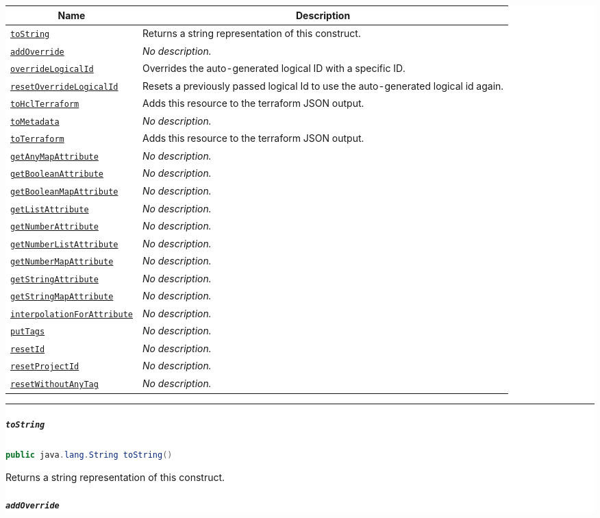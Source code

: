| **Name** | **Description** |
| --- | --- |
| <code><a href="#@cdktf/provider-opentelekomcloud.dataOpentelekomcloudTmsResourceInstancesV1.DataOpentelekomcloudTmsResourceInstancesV1.toString">toString</a></code> | Returns a string representation of this construct. |
| <code><a href="#@cdktf/provider-opentelekomcloud.dataOpentelekomcloudTmsResourceInstancesV1.DataOpentelekomcloudTmsResourceInstancesV1.addOverride">addOverride</a></code> | *No description.* |
| <code><a href="#@cdktf/provider-opentelekomcloud.dataOpentelekomcloudTmsResourceInstancesV1.DataOpentelekomcloudTmsResourceInstancesV1.overrideLogicalId">overrideLogicalId</a></code> | Overrides the auto-generated logical ID with a specific ID. |
| <code><a href="#@cdktf/provider-opentelekomcloud.dataOpentelekomcloudTmsResourceInstancesV1.DataOpentelekomcloudTmsResourceInstancesV1.resetOverrideLogicalId">resetOverrideLogicalId</a></code> | Resets a previously passed logical Id to use the auto-generated logical id again. |
| <code><a href="#@cdktf/provider-opentelekomcloud.dataOpentelekomcloudTmsResourceInstancesV1.DataOpentelekomcloudTmsResourceInstancesV1.toHclTerraform">toHclTerraform</a></code> | Adds this resource to the terraform JSON output. |
| <code><a href="#@cdktf/provider-opentelekomcloud.dataOpentelekomcloudTmsResourceInstancesV1.DataOpentelekomcloudTmsResourceInstancesV1.toMetadata">toMetadata</a></code> | *No description.* |
| <code><a href="#@cdktf/provider-opentelekomcloud.dataOpentelekomcloudTmsResourceInstancesV1.DataOpentelekomcloudTmsResourceInstancesV1.toTerraform">toTerraform</a></code> | Adds this resource to the terraform JSON output. |
| <code><a href="#@cdktf/provider-opentelekomcloud.dataOpentelekomcloudTmsResourceInstancesV1.DataOpentelekomcloudTmsResourceInstancesV1.getAnyMapAttribute">getAnyMapAttribute</a></code> | *No description.* |
| <code><a href="#@cdktf/provider-opentelekomcloud.dataOpentelekomcloudTmsResourceInstancesV1.DataOpentelekomcloudTmsResourceInstancesV1.getBooleanAttribute">getBooleanAttribute</a></code> | *No description.* |
| <code><a href="#@cdktf/provider-opentelekomcloud.dataOpentelekomcloudTmsResourceInstancesV1.DataOpentelekomcloudTmsResourceInstancesV1.getBooleanMapAttribute">getBooleanMapAttribute</a></code> | *No description.* |
| <code><a href="#@cdktf/provider-opentelekomcloud.dataOpentelekomcloudTmsResourceInstancesV1.DataOpentelekomcloudTmsResourceInstancesV1.getListAttribute">getListAttribute</a></code> | *No description.* |
| <code><a href="#@cdktf/provider-opentelekomcloud.dataOpentelekomcloudTmsResourceInstancesV1.DataOpentelekomcloudTmsResourceInstancesV1.getNumberAttribute">getNumberAttribute</a></code> | *No description.* |
| <code><a href="#@cdktf/provider-opentelekomcloud.dataOpentelekomcloudTmsResourceInstancesV1.DataOpentelekomcloudTmsResourceInstancesV1.getNumberListAttribute">getNumberListAttribute</a></code> | *No description.* |
| <code><a href="#@cdktf/provider-opentelekomcloud.dataOpentelekomcloudTmsResourceInstancesV1.DataOpentelekomcloudTmsResourceInstancesV1.getNumberMapAttribute">getNumberMapAttribute</a></code> | *No description.* |
| <code><a href="#@cdktf/provider-opentelekomcloud.dataOpentelekomcloudTmsResourceInstancesV1.DataOpentelekomcloudTmsResourceInstancesV1.getStringAttribute">getStringAttribute</a></code> | *No description.* |
| <code><a href="#@cdktf/provider-opentelekomcloud.dataOpentelekomcloudTmsResourceInstancesV1.DataOpentelekomcloudTmsResourceInstancesV1.getStringMapAttribute">getStringMapAttribute</a></code> | *No description.* |
| <code><a href="#@cdktf/provider-opentelekomcloud.dataOpentelekomcloudTmsResourceInstancesV1.DataOpentelekomcloudTmsResourceInstancesV1.interpolationForAttribute">interpolationForAttribute</a></code> | *No description.* |
| <code><a href="#@cdktf/provider-opentelekomcloud.dataOpentelekomcloudTmsResourceInstancesV1.DataOpentelekomcloudTmsResourceInstancesV1.putTags">putTags</a></code> | *No description.* |
| <code><a href="#@cdktf/provider-opentelekomcloud.dataOpentelekomcloudTmsResourceInstancesV1.DataOpentelekomcloudTmsResourceInstancesV1.resetId">resetId</a></code> | *No description.* |
| <code><a href="#@cdktf/provider-opentelekomcloud.dataOpentelekomcloudTmsResourceInstancesV1.DataOpentelekomcloudTmsResourceInstancesV1.resetProjectId">resetProjectId</a></code> | *No description.* |
| <code><a href="#@cdktf/provider-opentelekomcloud.dataOpentelekomcloudTmsResourceInstancesV1.DataOpentelekomcloudTmsResourceInstancesV1.resetWithoutAnyTag">resetWithoutAnyTag</a></code> | *No description.* |

---

##### `toString` <a name="toString" id="@cdktf/provider-opentelekomcloud.dataOpentelekomcloudTmsResourceInstancesV1.DataOpentelekomcloudTmsResourceInstancesV1.toString"></a>

```java
public java.lang.String toString()
```

Returns a string representation of this construct.

##### `addOverride` <a name="addOverride" id="@cdktf/provider-opentelekomcloud.dataOpentelekomcloudTmsResourceInstancesV1.DataOpentelekomcloudTmsResourceInstancesV1.addOverride"></a>
